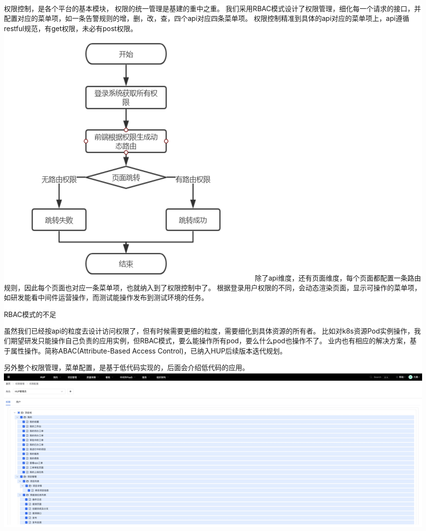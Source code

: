 权限控制，是各个平台的基本模块， 权限的统一管理是基建的重中之重。
我们采用RBAC模式设计了权限管理，细化每一个请求的接口，并配置对应的菜单项，如一条告警规则的增，删，改，查，四个api对应四条菜单项。
权限控制精准到具体的api对应的菜单项上，api遵循restful规范，有get权限，未必有post权限。

![](img/issue-1/hup_021.png)
除了api维度，还有页面维度，每个页面都配置一条路由规则，因此每个页面也对应一条菜单项，也就纳入到了权限控制中了。
根据登录用户权限的不同，会动态渲染页面，显示可操作的菜单项，如研发能看中间件运营操作，而测试能操作发布到测试环境的任务。

RBAC模式的不足

虽然我们已经按api的粒度去设计访问权限了，但有时候需要更细的粒度，需要细化到具体资源的所有者。
比如对k8s资源Pod实例操作，我们期望研发只能操作自己负责的应用实例，但RBAC模式，要么能操作所有pod，要么什么pod也操作不了。
业内也有相应的解决方案，基于属性操作。简称ABAC(Attribute-Based Access Control)，已纳入HUP后续版本迭代规划。

另外整个权限管理，菜单配置，是基于低代码实现的，后面会介绍低代码的应用。
![](img/issue-1/hup_019.jpg)
